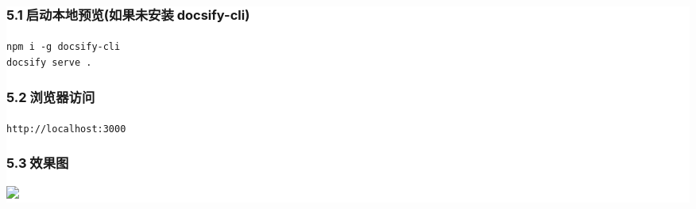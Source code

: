 ### 5.1 启动本地预览(如果未安装 docsify-cli)

```
npm i -g docsify-cli
docsify serve .
```

### 5.2 浏览器访问

```
http://localhost:3000
```

### 5.3 效果图

![][1]





[1]:https://cdn.jsdelivr.net/gh/PGzxc/CDN/blog-site/docsify-2-modify-1.png